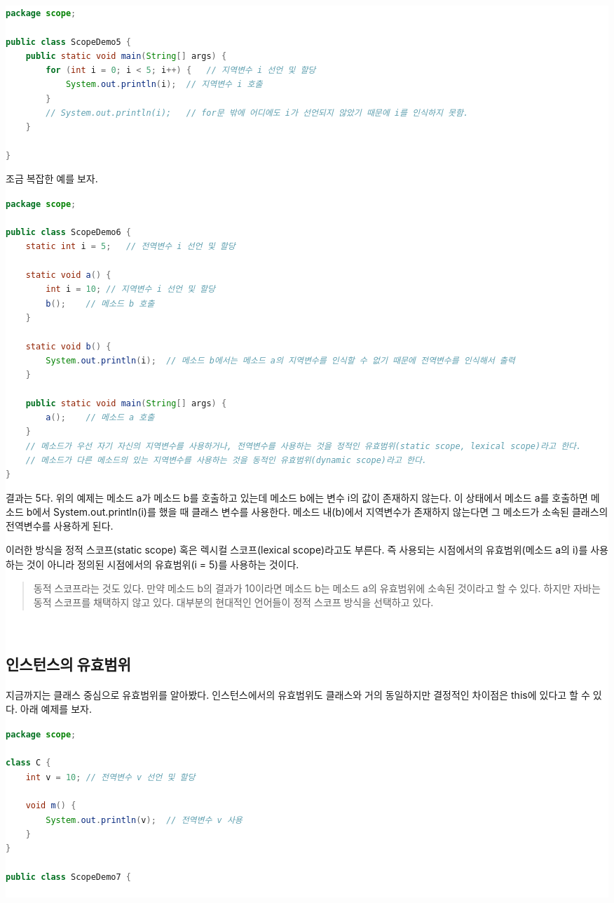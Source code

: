 ``` java
package scope;
 
public class ScopeDemo5 {
    public static void main(String[] args) {
        for (int i = 0; i < 5; i++) {	// 지역변수 i 선언 및 할당
            System.out.println(i);	// 지역변수 i 호출
        }
        // System.out.println(i);	// for문 밖에 어디에도 i가 선언되지 않았기 때문에 i를 인식하지 못함.
    }
 
}
```

조금 복잡한 예를 보자.

``` java
package scope;
 
public class ScopeDemo6 {
    static int i = 5;	// 전역변수 i 선언 및 할당
 
    static void a() {
        int i = 10;	// 지역변수 i 선언 및 할당
        b();	// 메소드 b 호출
    }
 
    static void b() {
        System.out.println(i);	// 메소드 b에서는 메소드 a의 지역변수를 인식할 수 없기 때문에 전역변수를 인식해서 출력
    }
 
    public static void main(String[] args) {
        a();	// 메소드 a 호출
    }
    // 메소드가 우선 자기 자신의 지역변수를 사용하거나, 전역변수를 사용하는 것을 정적인 유효범위(static scope, lexical scope)라고 한다.
    // 메소드가 다른 메소드의 있는 지역변수를 사용하는 것을 동적인 유효범위(dynamic scope)라고 한다.
}
```

결과는 5다. 위의 예제는 메소드 a가 메소드 b를 호출하고 있는데 메소드 b에는 변수 i의 값이 존재하지 않는다. 이 상태에서 메소드 a를 호출하면 메소드 b에서 System.out.println(i)를 했을 때 클래스 변수를 사용한다. 메소드 내(b)에서 지역변수가 존재하지 않는다면 그 메소드가 소속된 클래스의 전역변수를 사용하게 된다.

이러한 방식을 정적 스코프(static scope) 혹은 렉시컬 스코프(lexical scope)라고도 부른다. 즉 사용되는 시점에서의 유효범위(메소드 a의 i)를 사용하는 것이 아니라 정의된 시점에서의 유효범위(i = 5)를 사용하는 것이다.

> 동적 스코프라는 것도 있다. 만약 메소드 b의 결과가 10이라면 메소드 b는 메소드 a의 유효범위에 소속된 것이라고 할 수 있다. 하지만 자바는 동적 스코프를 채택하지 않고 있다. 대부분의 현대적인 언어들이 정적 스코프 방식을 선택하고 있다.

</br>

## 인스턴스의 유효범위

지금까지는 클래스 중심으로 유효범위를 알아봤다. 인스턴스에서의 유효범위도 클래스와 거의 동일하지만 결정적인 차이점은 this에 있다고 할 수 있다. 아래 예제를 보자.

``` java
package scope;
 
class C {
    int v = 10;	// 전역변수 v 선언 및 할당
 
    void m() {
        System.out.println(v);	// 전역변수 v 사용
    }
}
 
public class ScopeDemo7 {
 
```